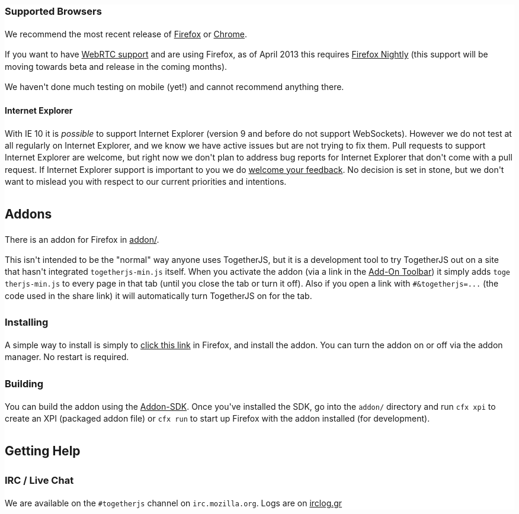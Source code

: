 ### Supported Browsers

We recommend the most recent release of [Firefox](http://www.mozilla.org/en-US/firefox/new/) or [Chrome](https://www.google.com/intl/en/chrome/browser/).

If you want to have [WebRTC support](https://github.com/mozilla/togetherjs/wiki/About-Audio-Chat-and-WebRTC) and are using Firefox, as of April 2013 this requires [Firefox Nightly](http://nightly.mozilla.org/) (this support will be moving towards beta and release in the coming months).

We haven't done much testing on mobile (yet!) and cannot recommend anything there.

#### Internet Explorer

With IE 10 it is *possible* to support Internet Explorer (version 9 and before do not support WebSockets).  However we do not test at all regularly on Internet Explorer, and we know we have active issues but are not trying to fix them.  Pull requests to support Internet Explorer are welcome, but right now we don't plan to address bug reports for Internet Explorer that don't come with a pull request.  If Internet Explorer support is important to you we do [welcome your feedback](https://docs.google.com/a/mozilla.com/forms/d/1lVE7JyRo_tjakN0mLG1Cd9X9vseBX9wci153z9JcNEs/viewform). No decision is set in stone, but we don't want to mislead you with respect to our current priorities and intentions.

## Addons

There is an addon for Firefox in [addon/](https://github.com/mozilla/togetherjs/tree/develop/addon).

This isn't intended to be the "normal" way anyone uses TogetherJS, but it is a development tool to try TogetherJS out on a site that hasn't integrated `togetherjs-min.js` itself.  When you activate the addon (via a link in the [Add-On Toolbar](https://support.mozilla.org/en-US/kb/add-on-bar-quick-access-to-add-ons)) it simply adds `togetherjs-min.js` to every page in that tab (until you close the tab or turn it off).  Also if you open a link with `#&togetherjs=...` (the code used in the share link) it will automatically turn TogetherJS on for the tab.

### Installing

A simple way to install is simply to [click this link](https://togetherjs.com/togetherjs.xpi) in Firefox, and install the addon.  You can turn the addon on or off via the addon manager.  No restart is required.

### Building

You can build the addon using the [Addon-SDK](https://addons.mozilla.org/en-US/developers/builder). Once you've installed the SDK, go into the `addon/` directory and run `cfx xpi` to create an XPI (packaged addon file) or `cfx run` to start up Firefox with the addon installed (for development).

## Getting Help

### IRC / Live Chat

We are available on the `#togetherjs` channel on `irc.mozilla.org`.  Logs are on [irclog.gr](http://irclog.gr/#browse/irc.mozilla.org/togetherjs)
